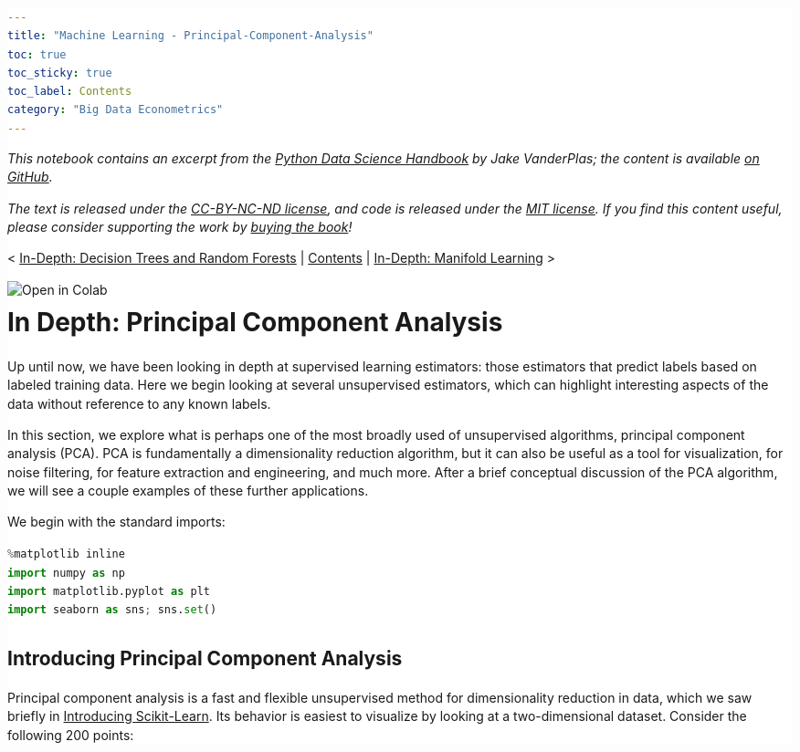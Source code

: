 ```yaml
---
title: "Machine Learning - Principal-Component-Analysis"
toc: true
toc_sticky: true
toc_label: Contents
category: "Big Data Econometrics" 
---
```




*This notebook contains an excerpt from the [Python Data Science Handbook](http://shop.oreilly.com/product/0636920034919.do) by Jake VanderPlas; the content is available [on GitHub](https://github.com/jakevdp/PythonDataScienceHandbook).*

*The text is released under the [CC-BY-NC-ND license](https://creativecommons.org/licenses/by-nc-nd/3.0/us/legalcode), and code is released under the [MIT license](https://opensource.org/licenses/MIT). If you find this content useful, please consider supporting the work by [buying the book](http://shop.oreilly.com/product/0636920034919.do)!*


< [In-Depth: Decision Trees and Random Forests](05.08-Random-Forests.ipynb) | [Contents](Index.ipynb) | [In-Depth: Manifold Learning](05.10-Manifold-Learning.ipynb) >

<a href="https://colab.research.google.com/github/jakevdp/PythonDataScienceHandbook/blob/master/notebooks/05.09-Principal-Component-Analysis.ipynb"><img align="left" src="https://colab.research.google.com/assets/colab-badge.svg" alt="Open in Colab" title="Open and Execute in Google Colaboratory"></a>


#  In Depth: Principal Component Analysis

Up until now, we have been looking in depth at supervised learning estimators: those estimators that predict labels based on labeled training data.
Here we begin looking at several unsupervised estimators, which can highlight interesting aspects of the data without reference to any known labels.

In this section, we explore what is perhaps one of the most broadly used of unsupervised algorithms, principal component analysis (PCA).
PCA is fundamentally a dimensionality reduction algorithm, but it can also be useful as a tool for visualization, for noise filtering, for feature extraction and engineering, and much more.
After a brief conceptual discussion of the PCA algorithm, we will see a couple examples of these further applications.

We begin with the standard imports:


```python
%matplotlib inline
import numpy as np
import matplotlib.pyplot as plt
import seaborn as sns; sns.set()
```

## Introducing Principal Component Analysis

Principal component analysis is a fast and flexible unsupervised method for dimensionality reduction in data, which we saw briefly in [Introducing Scikit-Learn](05.02-Introducing-Scikit-Learn.ipynb).
Its behavior is easiest to visualize by looking at a two-dimensional dataset.
Consider the following 200 points:
